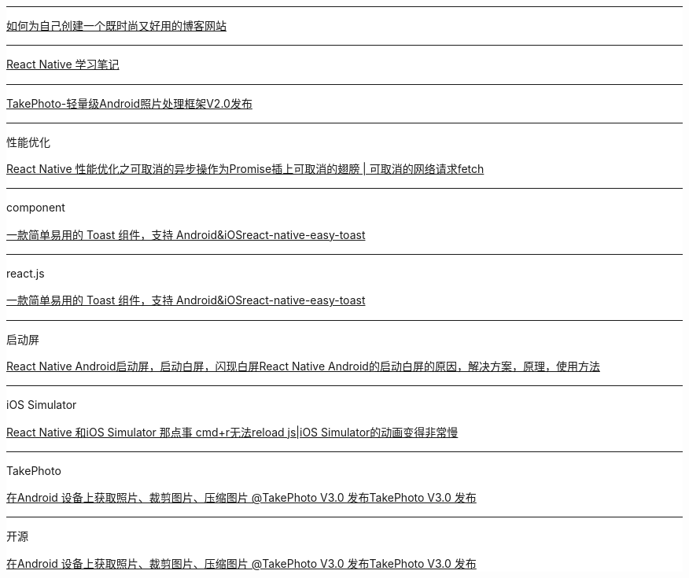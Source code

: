 ------

[如何为自己创建一个既时尚又好用的博客网站](https://www.devio.org/2016/07/31/如何为自己创建一个既时尚又好用的博客网站/)

------

[React Native 学习笔记](https://www.devio.org/2016/07/30/react-native-study-note/)

------

[TakePhoto-轻量级Android照片处理框架V2.0发布](https://www.devio.org/2016/07/28/TakePhoto-轻量级Android照片处理框架V2.0发布/)

------

 性能优化

[React Native 性能优化之可取消的异步操作为Promise插上可取消的翅膀 | 可取消的网络请求fetch](https://www.devio.org/2016/09/08/React-Native-性能优化之可取消的异步操作/)

------

 component

[一款简单易用的 Toast 组件，支持 Android&iOSreact-native-easy-toast](https://www.devio.org/2016/09/13/一款简单易用的-Toast-组件-支持-Android&iOS/)

------

 react.js

[一款简单易用的 Toast 组件，支持 Android&iOSreact-native-easy-toast](https://www.devio.org/2016/09/13/一款简单易用的-Toast-组件-支持-Android&iOS/)

------

 启动屏

[React Native Android启动屏，启动白屏，闪现白屏React Native Android的启动白屏的原因，解决方案，原理，使用方法](https://www.devio.org/2016/09/15/React-Native-Android启动屏-启动白屏-闪现白屏/)

------

 iOS Simulator

[React Native 和iOS Simulator 那点事 cmd+r无法reload js|iOS Simulator的动画变得非常慢](https://www.devio.org/2016/09/22/React-Native-和iOS-Simulator-那点事/)

------

 TakePhoto

[在Android 设备上获取照片、裁剪图片、压缩图片 @TakePhoto V3.0 发布TakePhoto V3.0 发布](https://www.devio.org/2016/09/26/在-Android-设备上获取照片-裁剪图片-压缩图片-@TakePhoto-V3.0-发布/)

------

 开源

[在Android 设备上获取照片、裁剪图片、压缩图片 @TakePhoto V3.0 发布TakePhoto V3.0 发布](https://www.devio.org/2016/09/26/在-Android-设备上获取照片-裁剪图片-压缩图片-@TakePhoto-V3.0-发布/)
